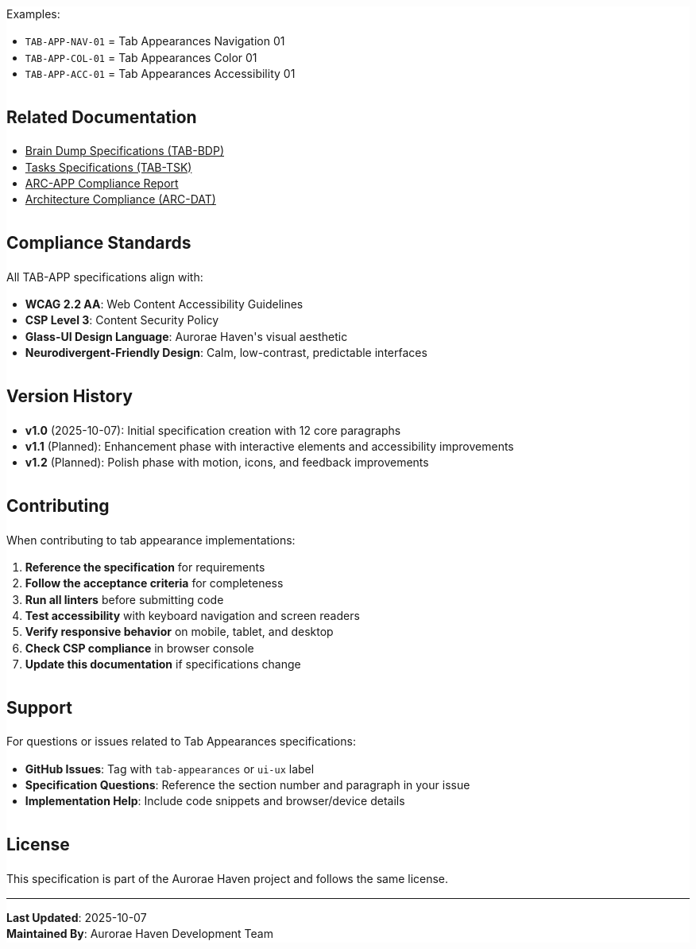 Examples:

- `TAB-APP-NAV-01` = Tab Appearances Navigation 01
- `TAB-APP-COL-01` = Tab Appearances Color 01
- `TAB-APP-ACC-01` = Tab Appearances Accessibility 01

## Related Documentation

- [Brain Dump Specifications (TAB-BDP)](./BRAIN_DUMP_SPECS.md)
- [Tasks Specifications (TAB-TSK)](./TASKS_SPECS.md)
- [ARC-APP Compliance Report](./ARC-APP-COMPLIANCE.md)
- [Architecture Compliance (ARC-DAT)](./ARC-DAT-COMPLIANCE.md)

## Compliance Standards

All TAB-APP specifications align with:

- **WCAG 2.2 AA**: Web Content Accessibility Guidelines
- **CSP Level 3**: Content Security Policy
- **Glass-UI Design Language**: Aurorae Haven's visual aesthetic
- **Neurodivergent-Friendly Design**: Calm, low-contrast, predictable interfaces

## Version History

- **v1.0** (2025-10-07): Initial specification creation with 12 core paragraphs
- **v1.1** (Planned): Enhancement phase with interactive elements and accessibility improvements
- **v1.2** (Planned): Polish phase with motion, icons, and feedback improvements

## Contributing

When contributing to tab appearance implementations:

1. **Reference the specification** for requirements
2. **Follow the acceptance criteria** for completeness
3. **Run all linters** before submitting code
4. **Test accessibility** with keyboard navigation and screen readers
5. **Verify responsive behavior** on mobile, tablet, and desktop
6. **Check CSP compliance** in browser console
7. **Update this documentation** if specifications change

## Support

For questions or issues related to Tab Appearances specifications:

- **GitHub Issues**: Tag with `tab-appearances` or `ui-ux` label
- **Specification Questions**: Reference the section number and paragraph in your issue
- **Implementation Help**: Include code snippets and browser/device details

## License

This specification is part of the Aurorae Haven project and follows the same license.

---

**Last Updated**: 2025-10-07  
**Maintained By**: Aurorae Haven Development Team

